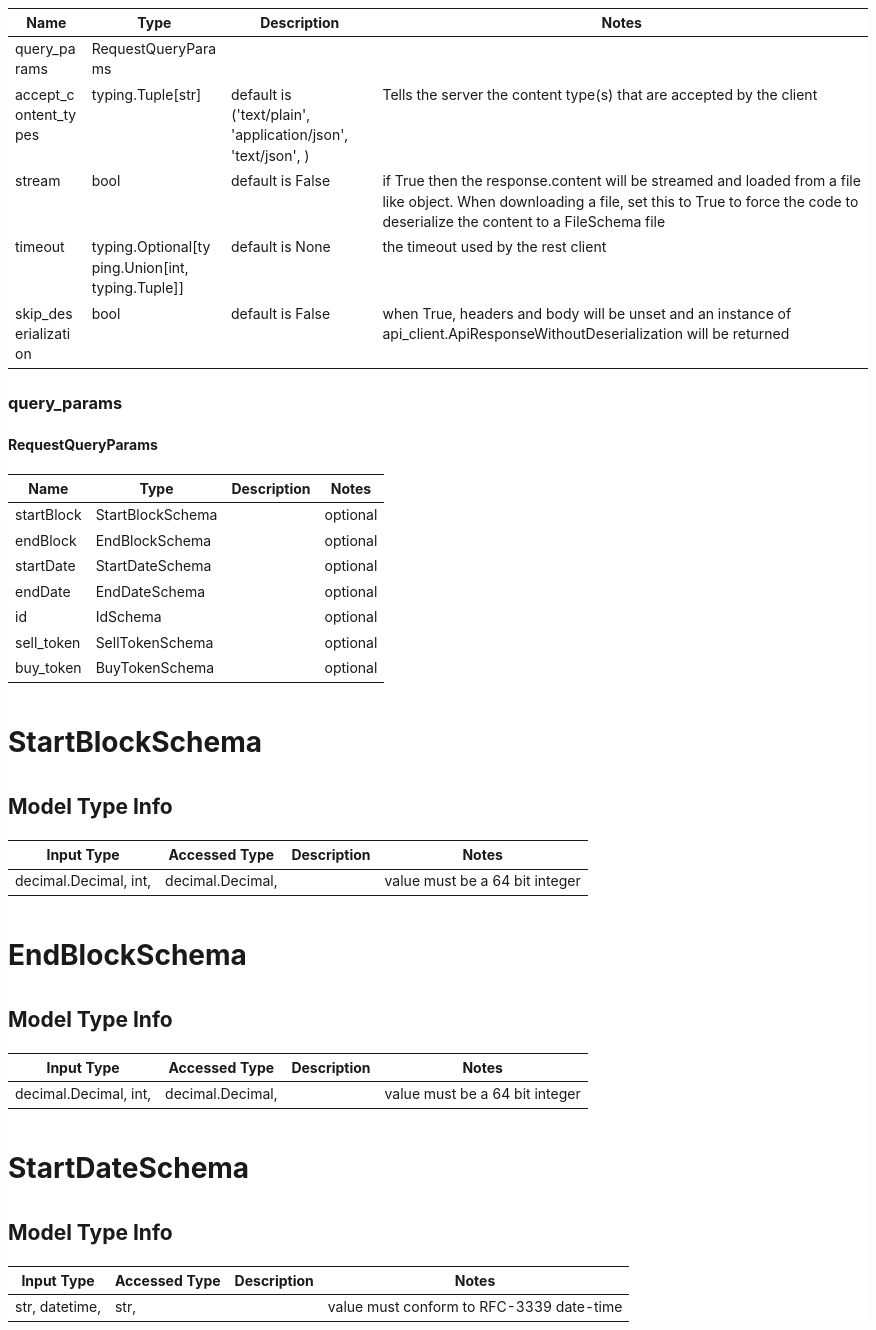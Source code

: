 Name | Type | Description  | Notes
------------- | ------------- | ------------- | -------------
query_params | RequestQueryParams | |
accept_content_types | typing.Tuple[str] | default is ('text/plain', 'application/json', 'text/json', ) | Tells the server the content type(s) that are accepted by the client
stream | bool | default is False | if True then the response.content will be streamed and loaded from a file like object. When downloading a file, set this to True to force the code to deserialize the content to a FileSchema file
timeout | typing.Optional[typing.Union[int, typing.Tuple]] | default is None | the timeout used by the rest client
skip_deserialization | bool | default is False | when True, headers and body will be unset and an instance of api_client.ApiResponseWithoutDeserialization will be returned

### query_params
#### RequestQueryParams

Name | Type | Description  | Notes
------------- | ------------- | ------------- | -------------
startBlock | StartBlockSchema | | optional
endBlock | EndBlockSchema | | optional
startDate | StartDateSchema | | optional
endDate | EndDateSchema | | optional
id | IdSchema | | optional
sell_token | SellTokenSchema | | optional
buy_token | BuyTokenSchema | | optional


# StartBlockSchema

## Model Type Info
Input Type | Accessed Type | Description | Notes
------------ | ------------- | ------------- | -------------
decimal.Decimal, int,  | decimal.Decimal,  |  | value must be a 64 bit integer

# EndBlockSchema

## Model Type Info
Input Type | Accessed Type | Description | Notes
------------ | ------------- | ------------- | -------------
decimal.Decimal, int,  | decimal.Decimal,  |  | value must be a 64 bit integer

# StartDateSchema

## Model Type Info
Input Type | Accessed Type | Description | Notes
------------ | ------------- | ------------- | -------------
str, datetime,  | str,  |  | value must conform to RFC-3339 date-time
